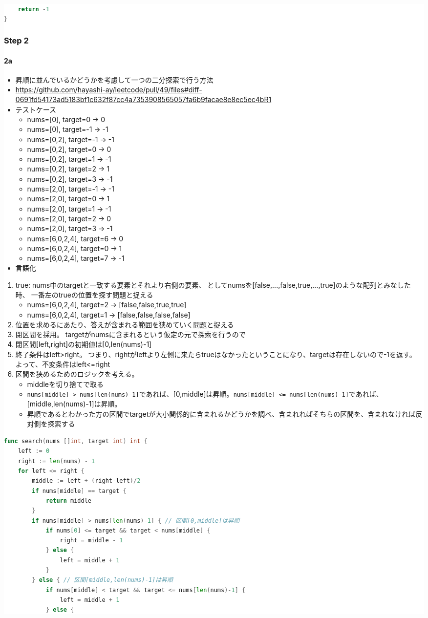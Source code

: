 ```Go
	return -1
}
```

### Step 2
#### 2a
- 昇順に並んでいるかどうかを考慮して一つの二分探索で行う方法
- https://github.com/hayashi-ay/leetcode/pull/49/files#diff-0691fd54173ad5183bf1c632f87cc4a7353908565057fa6b9facae8e8ec5ec4bR1
- テストケース
    - nums=[0], target=0 -> 0
    - nums=[0], target=-1 -> -1
    - nums=[0,2], target=-1 -> -1
    - nums=[0,2], target=0 -> 0
    - nums=[0,2], target=1 -> -1
    - nums=[0,2], target=2 -> 1
    - nums=[0,2], target=3 -> -1
    - nums=[2,0], target=-1 -> -1
    - nums=[2,0], target=0 -> 1
    - nums=[2,0], target=1 -> -1
    - nums=[2,0], target=2 -> 0
    - nums=[2,0], target=3 -> -1
    - nums=[6,0,2,4], target=6 -> 0
    - nums=[6,0,2,4], target=0 -> 1
    - nums=[6,0,2,4], target=7 -> -1
- 言語化
1. true: nums中のtargetと一致する要素とそれより右側の要素、
としてnumsを[false,...,false,true,...,true]のような配列とみなした時、
一番左のtrueの位置を探す問題と捉える
    - nums=[6,0,2,4], target=2 -> [false,false,true,true]
    - nums=[6,0,2,4], target=1 -> [false,false,false,false]
2. 位置を求めるにあたり、答えが含まれる範囲を狭めていく問題と捉える
3. 閉区間を採用。
targetがnumsに含まれるという仮定の元で探索を行うので
4. 閉区間[left,right]の初期値は[0,len(nums)-1]
5. 終了条件はleft>right。
つまり、rightがleftより左側に来たらtrueはなかったということになり、targetは存在しないので-1を返す。
よって、不変条件はleft<=right
6. 区間を狭めるためのロジックを考える。
    - middleを切り捨てで取る
    - `nums[middle] > nums[len(nums)-1]`であれば、[0,middle]は昇順。`nums[middle] <= nums[len(nums)-1]`であれば、[middle,len(nums)-1]は昇順。
    - 昇順であるとわかった方の区間でtargetが大小関係的に含まれるかどうかを調べ、含まれればそちらの区間を、含まれなければ反対側を探索する

```Go
func search(nums []int, target int) int {
	left := 0
	right := len(nums) - 1
	for left <= right {
		middle := left + (right-left)/2
		if nums[middle] == target {
			return middle
		}
		if nums[middle] > nums[len(nums)-1] { // 区間[0,middle]は昇順
			if nums[0] <= target && target < nums[middle] {
				right = middle - 1
			} else {
				left = middle + 1
			}
		} else { // 区間[middle,len(nums)-1]は昇順
			if nums[middle] < target && target <= nums[len(nums)-1] {
				left = middle + 1
			} else {
```
